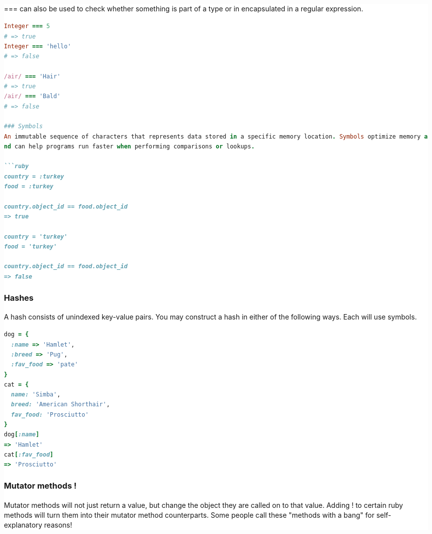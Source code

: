 === can also be used to check whether something is part of a type or in encapsulated in a regular expression.
```ruby
Integer === 5
# => true
Integer === 'hello'
# => false

/air/ === 'Hair'
# => true
/air/ === 'Bald'
# => false

### Symbols
An immutable sequence of characters that represents data stored in a specific memory location. Symbols optimize memory and can help programs run faster when performing comparisons or lookups.

```ruby
country = :turkey
food = :turkey

country.object_id == food.object_id
=> true

country = 'turkey'
food = 'turkey'

country.object_id == food.object_id
=> false
```

### Hashes
A hash consists of unindexed key-value pairs. You may construct a hash in either of the following ways. Each will use symbols.

```ruby
dog = {
  :name => 'Hamlet',
  :breed => 'Pug',
  :fav_food => 'pate'
}
cat = {
  name: 'Simba',
  breed: 'American Shorthair',
  fav_food: 'Prosciutto'
}
dog[:name]
=> 'Hamlet'
cat[:fav_food]
=> 'Prosciutto'
```

### Mutator methods !
Mutator methods will not just return a value, but change the object they are called on to that value. Adding ! to certain ruby methods will turn them into their mutator method counterparts. Some people call these "methods with a bang" for self-explanatory reasons!
